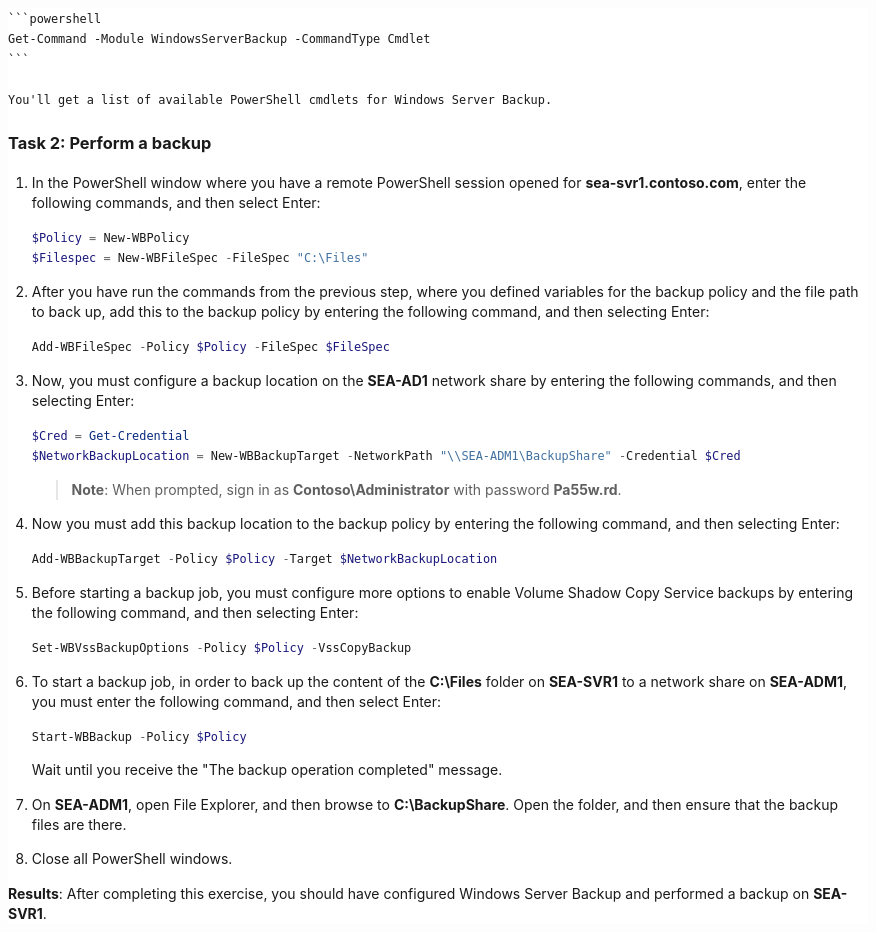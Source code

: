     ```powershell
    Get-Command -Module WindowsServerBackup -CommandType Cmdlet
    ```

    You'll get a list of available PowerShell cmdlets for Windows Server Backup.

### Task 2: Perform a backup

1. In the PowerShell window where you have a remote PowerShell session opened for **sea-svr1.contoso.com**, enter the following commands, and then select Enter:

   ```powershell
   $Policy = New-WBPolicy
   $Filespec = New-WBFileSpec -FileSpec "C:\Files"
   ```

1. After you have run the commands from the previous step, where you defined variables for the backup policy and the file path to back up, add this to the backup policy by entering the following command, and then selecting Enter:

   ```powershell
   Add-WBFileSpec -Policy $Policy -FileSpec $FileSpec
   ```

1. Now, you must configure a backup location on the **SEA-AD1** network share by entering the following commands, and then selecting Enter:

   ```powershell
   $Cred = Get-Credential
   $NetworkBackupLocation = New-WBBackupTarget -NetworkPath "\\SEA-ADM1\BackupShare" -Credential $Cred
   ```

   >**Note**: When prompted, sign in as **Contoso\\Administrator** with password **Pa55w.rd**.

1. Now you must add this backup location to the backup policy by entering the following command, and then selecting Enter:

   ```powershell
   Add-WBBackupTarget -Policy $Policy -Target $NetworkBackupLocation
   ```

1. Before starting a backup job, you must configure more options to enable Volume Shadow Copy Service backups by entering the following command, and then selecting Enter:

   ```powershell
   Set-WBVssBackupOptions -Policy $Policy -VssCopyBackup
   ```

1. To start a backup job, in order to back up the content of the **C:\\Files** folder on **SEA-SVR1** to a network share on **SEA-ADM1**, you must enter the following command, and then select Enter:

   ```powershell
   Start-WBBackup -Policy $Policy
   ```

   Wait until you receive the "The backup operation completed" message.

1. On **SEA-ADM1**, open File Explorer, and then browse to **C:\\BackupShare**. Open the folder, and then ensure that the backup files are there.

1. Close all PowerShell windows.

**Results**: After completing this exercise, you should have configured Windows Server Backup and performed a backup on **SEA-SVR1**.
